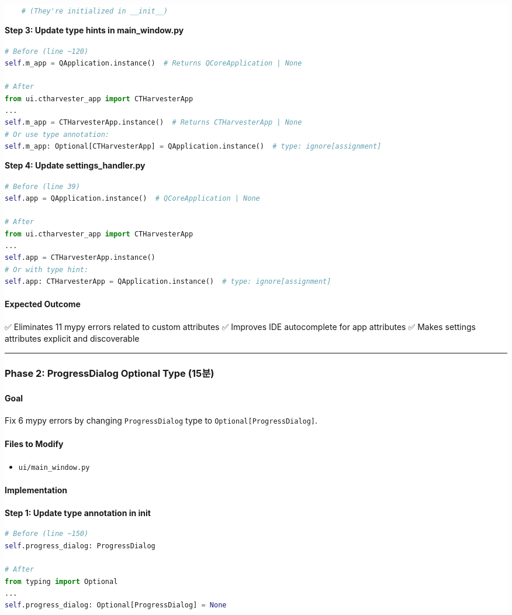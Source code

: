 ```python
    # (They're initialized in __init__)
```

**Step 3: Update type hints in main_window.py**
```python
# Before (line ~120)
self.m_app = QApplication.instance()  # Returns QCoreApplication | None

# After
from ui.ctharvester_app import CTHarvesterApp
...
self.m_app = CTHarvesterApp.instance()  # Returns CTHarvesterApp | None
# Or use type annotation:
self.m_app: Optional[CTHarvesterApp] = QApplication.instance()  # type: ignore[assignment]
```

**Step 4: Update settings_handler.py**
```python
# Before (line 39)
self.app = QApplication.instance()  # QCoreApplication | None

# After
from ui.ctharvester_app import CTHarvesterApp
...
self.app = CTHarvesterApp.instance()
# Or with type hint:
self.app: CTHarvesterApp = QApplication.instance()  # type: ignore[assignment]
```

#### Expected Outcome
✅ Eliminates 11 mypy errors related to custom attributes
✅ Improves IDE autocomplete for app attributes
✅ Makes settings attributes explicit and discoverable

---

### Phase 2: ProgressDialog Optional Type (15분)

#### Goal
Fix 6 mypy errors by changing `ProgressDialog` type to `Optional[ProgressDialog]`.

#### Files to Modify
- `ui/main_window.py`

#### Implementation

**Step 1: Update type annotation in __init__**
```python
# Before (line ~150)
self.progress_dialog: ProgressDialog

# After
from typing import Optional
...
self.progress_dialog: Optional[ProgressDialog] = None
```
